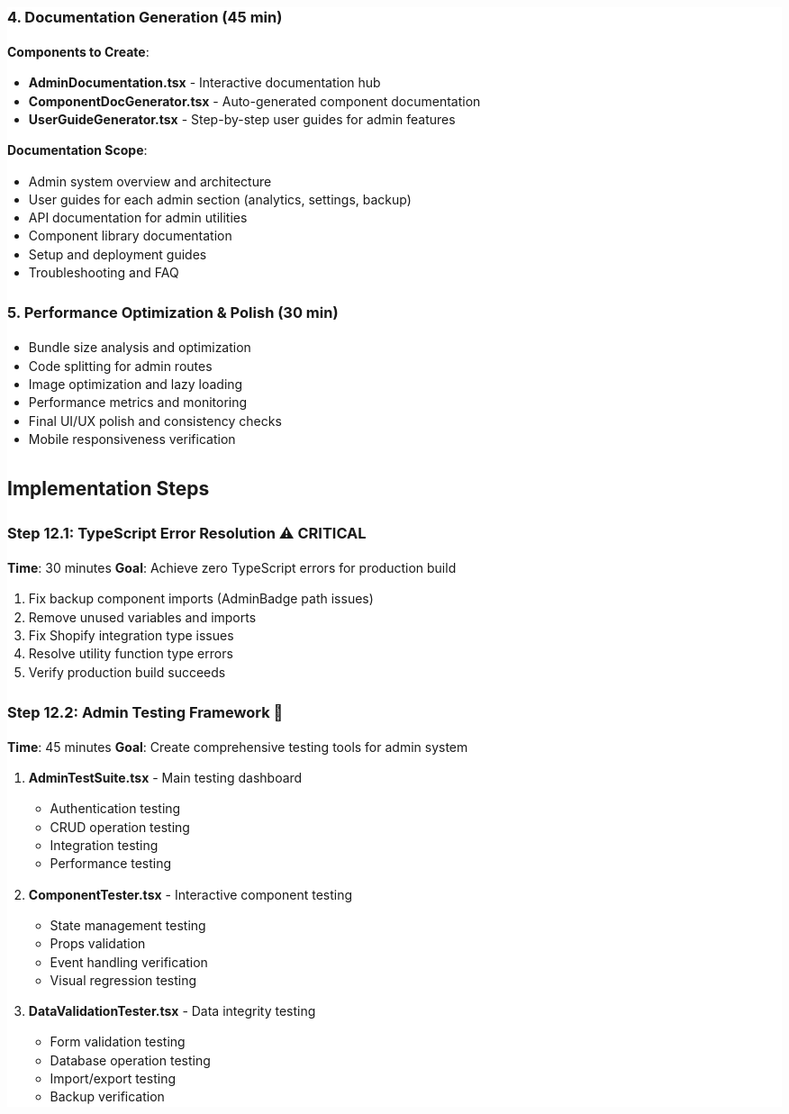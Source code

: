 ### 4. Documentation Generation (45 min)
**Components to Create**:
- **AdminDocumentation.tsx** - Interactive documentation hub
- **ComponentDocGenerator.tsx** - Auto-generated component documentation
- **UserGuideGenerator.tsx** - Step-by-step user guides for admin features

**Documentation Scope**:
- Admin system overview and architecture
- User guides for each admin section (analytics, settings, backup)
- API documentation for admin utilities
- Component library documentation
- Setup and deployment guides
- Troubleshooting and FAQ

### 5. Performance Optimization & Polish (30 min)
- Bundle size analysis and optimization
- Code splitting for admin routes
- Image optimization and lazy loading
- Performance metrics and monitoring
- Final UI/UX polish and consistency checks
- Mobile responsiveness verification

## Implementation Steps

### Step 12.1: TypeScript Error Resolution ⚠️ CRITICAL
**Time**: 30 minutes
**Goal**: Achieve zero TypeScript errors for production build

1. Fix backup component imports (AdminBadge path issues)
2. Remove unused variables and imports
3. Fix Shopify integration type issues
4. Resolve utility function type errors
5. Verify production build succeeds

### Step 12.2: Admin Testing Framework 🧪
**Time**: 45 minutes
**Goal**: Create comprehensive testing tools for admin system

1. **AdminTestSuite.tsx** - Main testing dashboard
   - Authentication testing
   - CRUD operation testing
   - Integration testing
   - Performance testing

2. **ComponentTester.tsx** - Interactive component testing
   - State management testing
   - Props validation
   - Event handling verification
   - Visual regression testing

3. **DataValidationTester.tsx** - Data integrity testing
   - Form validation testing
   - Database operation testing
   - Import/export testing
   - Backup verification
